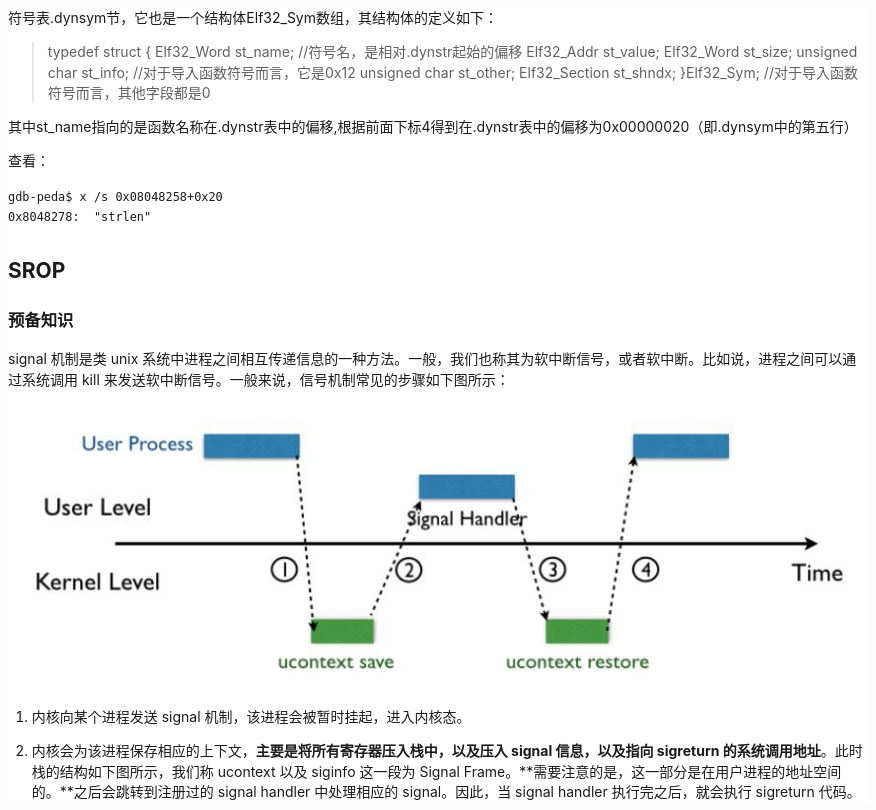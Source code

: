 符号表.dynsym节，它也是一个结构体Elf32_Sym数组，其结构体的定义如下：

>typedef struct
>{
>  Elf32_Word    st_name; //符号名，是相对.dynstr起始的偏移
>  Elf32_Addr    st_value;
>  Elf32_Word    st_size;
>  unsigned char st_info; //对于导入函数符号而言，它是0x12
>  unsigned char st_other;
>  Elf32_Section st_shndx;
>}Elf32_Sym; //对于导入函数符号而言，其他字段都是0

其中st_name指向的是函数名称在.dynstr表中的偏移,根据前面下标4得到在.dynstr表中的偏移为0x00000020（即.dynsym中的第五行）

查看：

```
gdb-peda$ x /s 0x08048258+0x20
0x8048278:	"strlen"
```



## SROP

### 预备知识

signal 机制是类 unix 系统中进程之间相互传递信息的一种方法。一般，我们也称其为软中断信号，或者软中断。比如说，进程之间可以通过系统调用 kill 来发送软中断信号。一般来说，信号机制常见的步骤如下图所示：

![](img/stack/srop1.JPG)

1. 内核向某个进程发送 signal 机制，该进程会被暂时挂起，进入内核态。

2. 内核会为该进程保存相应的上下文，**主要是将所有寄存器压入栈中，以及压入 signal 信息，以及指向 sigreturn 的系统调用地址**。此时栈的结构如下图所示，我们称 ucontext 以及 siginfo 这一段为 Signal Frame。**需要注意的是，这一部分是在用户进程的地址空间的。**之后会跳转到注册过的 signal handler 中处理相应的 signal。因此，当 signal handler 执行完之后，就会执行 sigreturn 代码。
